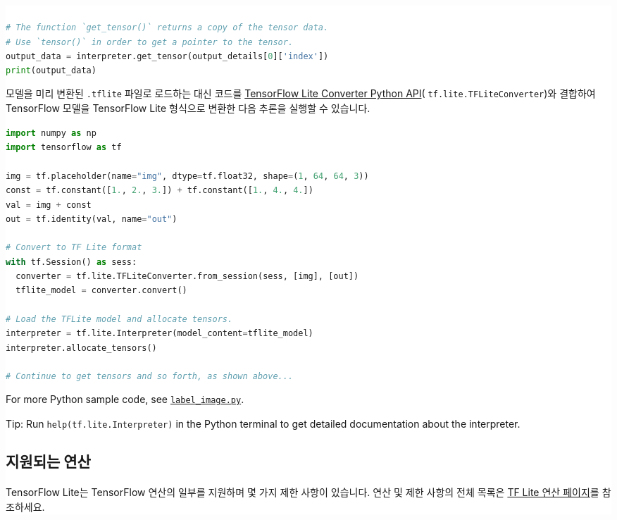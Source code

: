```python

# The function `get_tensor()` returns a copy of the tensor data.
# Use `tensor()` in order to get a pointer to the tensor.
output_data = interpreter.get_tensor(output_details[0]['index'])
print(output_data)
```

모델을 미리 변환된 `.tflite` 파일로 로드하는 대신 코드를 [TensorFlow Lite Converter Python API](https://www.tensorflow.org/lite/convert/python_api)( `tf.lite.TFLiteConverter`)와 결합하여 TensorFlow 모델을 TensorFlow Lite 형식으로 변환한 다음 추론을 실행할 수 있습니다.

```python
import numpy as np
import tensorflow as tf

img = tf.placeholder(name="img", dtype=tf.float32, shape=(1, 64, 64, 3))
const = tf.constant([1., 2., 3.]) + tf.constant([1., 4., 4.])
val = img + const
out = tf.identity(val, name="out")

# Convert to TF Lite format
with tf.Session() as sess:
  converter = tf.lite.TFLiteConverter.from_session(sess, [img], [out])
  tflite_model = converter.convert()

# Load the TFLite model and allocate tensors.
interpreter = tf.lite.Interpreter(model_content=tflite_model)
interpreter.allocate_tensors()

# Continue to get tensors and so forth, as shown above...
```

For more Python sample code, see [`label_image.py`](https://github.com/tensorflow/tensorflow/blob/master/tensorflow/lite/examples/python/label_image.py).

Tip: Run `help(tf.lite.Interpreter)` in the Python terminal to get detailed documentation about the interpreter.

## 지원되는 연산

TensorFlow Lite는 TensorFlow 연산의 일부를 지원하며 몇 가지 제한 사항이 있습니다. 연산 및 제한 사항의 전체 목록은 [TF Lite 연산 페이지](https://www.tensorflow.org/mlir/tfl_ops)를 참조하세요.
